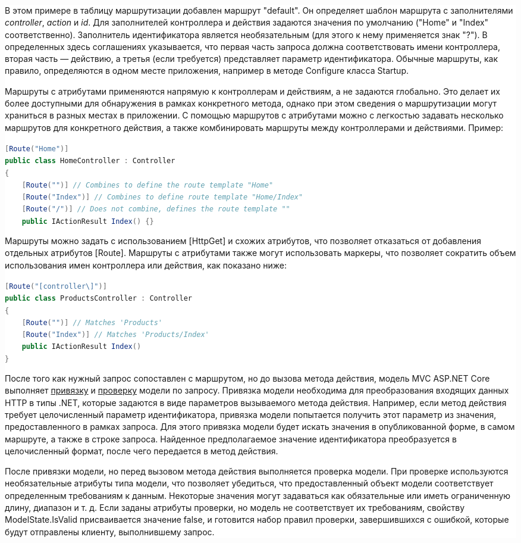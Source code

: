 В этом примере в таблицу маршрутизации добавлен маршрут "default". Он определяет шаблон маршрута с заполнителями *controller*, *action* и *id*. Для заполнителей контроллера и действия задаются значения по умолчанию ("Home" и "Index" соответственно). Заполнитель идентификатора является необязательным (для этого к нему применяется знак "?"). В определенных здесь соглашениях указывается, что первая часть запроса должна соответствовать имени контроллера, вторая часть — действию, а третья (если требуется) представляет параметр идентификатора. Обычные маршруты, как правило, определяются в одном месте приложения, например в методе Configure класса Startup.

Маршруты с атрибутами применяются напрямую к контроллерам и действиям, а не задаются глобально. Это делает их более доступными для обнаружения в рамках конкретного метода, однако при этом сведения о маршрутизации могут храниться в разных местах в приложении. С помощью маршрутов с атрибутами можно с легкостью задавать несколько маршрутов для конкретного действия, а также комбинировать маршруты между контроллерами и действиями. Пример:

```csharp
[Route("Home")]
public class HomeController : Controller
{
    [Route("")] // Combines to define the route template "Home"
    [Route("Index")] // Combines to define route template "Home/Index"
    [Route("/")] // Does not combine, defines the route template ""
    public IActionResult Index() {}
```

Маршруты можно задать с использованием [HttpGet] и схожих атрибутов, что позволяет отказаться от добавления отдельных атрибутов [Route\]. Маршруты с атрибутами также могут использовать маркеры, что позволяет сократить объем использования имен контроллера или действия, как показано ниже:

```csharp
[Route("[controller\]")]
public class ProductsController : Controller
{
    [Route("")] // Matches 'Products'
    [Route("Index")] // Matches 'Products/Index'
    public IActionResult Index()
}
```

После того как нужный запрос сопоставлен с маршрутом, но до вызова метода действия, модель MVC ASP.NET Core выполняет [привязку](https://docs.microsoft.com/aspnet/core/mvc/models/model-binding) и [проверку](https://docs.microsoft.com/aspnet/core/mvc/models/validation) модели по запросу. Привязка модели необходима для преобразования входящих данных HTTP в типы .NET, которые задаются в виде параметров вызываемого метода действия. Например, если метод действия требует целочисленный параметр идентификатора, привязка модели попытается получить этот параметр из значения, предоставленного в рамках запроса. Для этого привязка модели будет искать значения в опубликованной форме, в самом маршруте, а также в строке запроса. Найденное предполагаемое значение идентификатора преобразуется в целочисленный формат, после чего передается в метод действия.

После привязки модели, но перед вызовом метода действия выполняется проверка модели. При проверке используются необязательные атрибуты типа модели, что позволяет убедиться, что предоставленный объект модели соответствует определенным требованиям к данным. Некоторые значения могут задаваться как обязательные или иметь ограниченную длину, диапазон и т. д. Если заданы атрибуты проверки, но модель не соответствует их требованиям, свойству ModelState.IsValid присваивается значение false, и готовится набор правил проверки, завершившихся с ошибкой, которые будут отправлены клиенту, выполнившему запрос.
